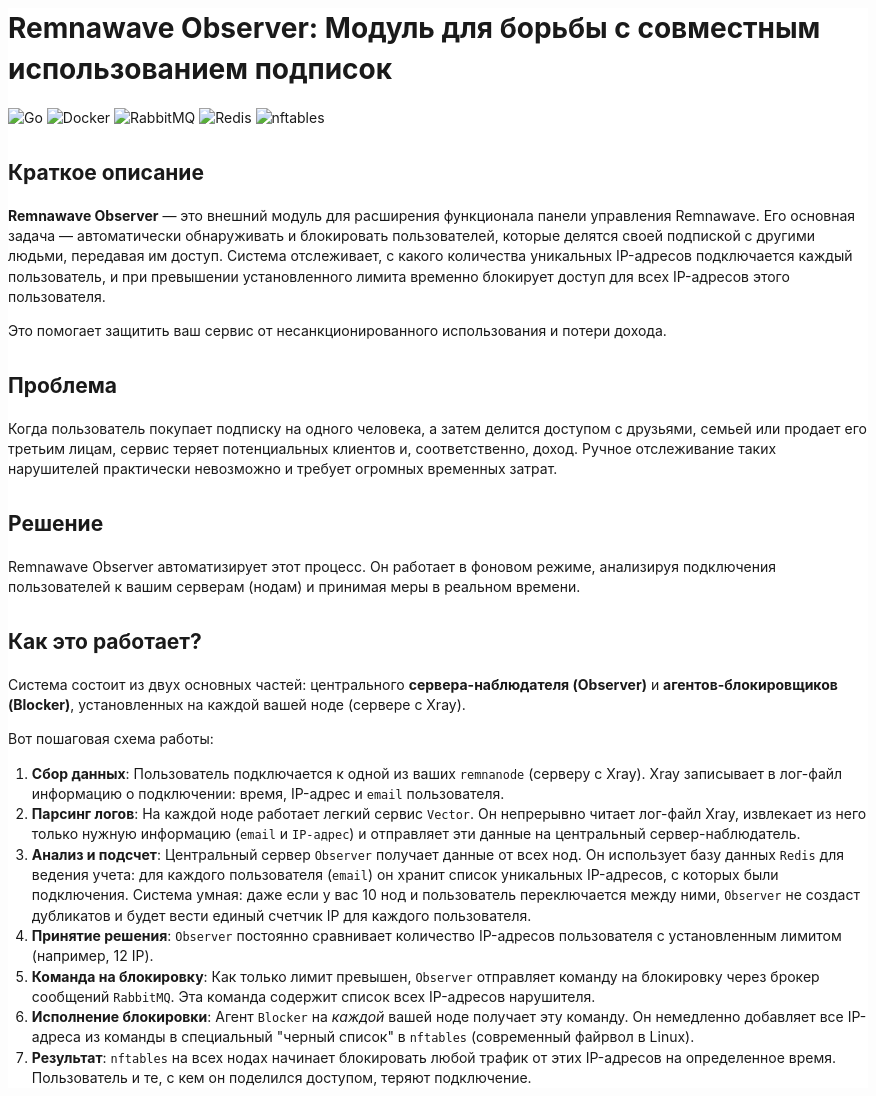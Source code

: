 # Remnawave Observer: Модуль для борьбы с совместным использованием подписок

![Go](https://img.shields.io/badge/Go-1.24-00ADD8?style=for-the-badge&logo=go)
![Docker](https://img.shields.io/badge/Docker-28.0-2496ED?style=for-the-badge&logo=docker)
![RabbitMQ](https://img.shields.io/badge/RabbitMQ-4.1-FF6600?style=for-the-badge&logo=rabbitmq)
![Redis](https://img.shields.io/badge/Redis-8.2-DC382D?style=for-the-badge&logo=redis)
![nftables](https://img.shields.io/badge/nftables-1.0.9-orange?style=for-the-badge)

## Краткое описание

**Remnawave Observer** — это внешний модуль для расширения функционала панели управления Remnawave. Его основная задача — автоматически обнаруживать и блокировать пользователей, которые делятся своей подпиской с другими людьми, передавая им доступ. Система отслеживает, с какого количества уникальных IP-адресов подключается каждый пользователь, и при превышении установленного лимита временно блокирует доступ для всех IP-адресов этого пользователя.

Это помогает защитить ваш сервис от несанкционированного использования и потери дохода.

## Проблема

Когда пользователь покупает подписку на одного человека, а затем делится доступом с друзьями, семьей или продает его третьим лицам, сервис теряет потенциальных клиентов и, соответственно, доход. Ручное отслеживание таких нарушителей практически невозможно и требует огромных временных затрат.

## Решение

Remnawave Observer автоматизирует этот процесс. Он работает в фоновом режиме, анализируя подключения пользователей к вашим серверам (нодам) и принимая меры в реальном времени.

## Как это работает?

Система состоит из двух основных частей: центрального **сервера-наблюдателя (Observer)** и **агентов-блокировщиков (Blocker)**, установленных на каждой вашей ноде (сервере с Xray).

Вот пошаговая схема работы:

1.  **Сбор данных**: Пользователь подключается к одной из ваших `remnanode` (серверу с Xray). Xray записывает в лог-файл информацию о подключении: время, IP-адрес и `email` пользователя.
2.  **Парсинг логов**: На каждой ноде работает легкий сервис `Vector`. Он непрерывно читает лог-файл Xray, извлекает из него только нужную информацию (`email` и `IP-адрес`) и отправляет эти данные на центральный сервер-наблюдатель.
3.  **Анализ и подсчет**: Центральный сервер `Observer` получает данные от всех нод. Он использует базу данных `Redis` для ведения учета: для каждого пользователя (`email`) он хранит список уникальных IP-адресов, с которых были подключения. Система умная: даже если у вас 10 нод и пользователь переключается между ними, `Observer` не создаст дубликатов и будет вести единый счетчик IP для каждого пользователя.
4.  **Принятие решения**: `Observer` постоянно сравнивает количество IP-адресов пользователя с установленным лимитом (например, 12 IP).
5.  **Команда на блокировку**: Как только лимит превышен, `Observer` отправляет команду на блокировку через брокер сообщений `RabbitMQ`. Эта команда содержит список всех IP-адресов нарушителя.
6.  **Исполнение блокировки**: Агент `Blocker` на *каждой* вашей ноде получает эту команду. Он немедленно добавляет все IP-адреса из команды в специальный "черный список" в `nftables` (современный файрвол в Linux).
7.  **Результат**: `nftables` на всех нодах начинает блокировать любой трафик от этих IP-адресов на определенное время. Пользователь и те, с кем он поделился доступом, теряют подключение.
